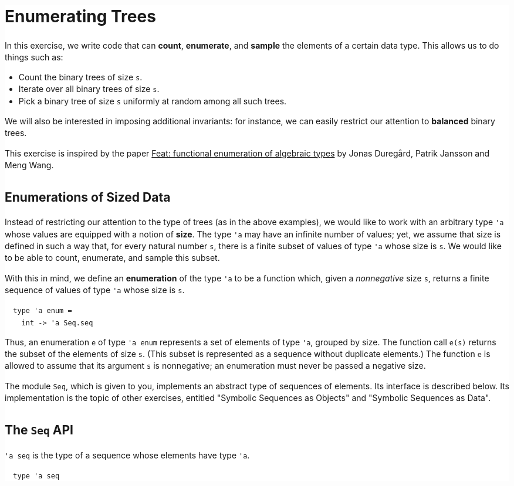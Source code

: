 # Enumerating Trees

In this exercise, we write code that can **count**, **enumerate**,
and **sample** the elements of a certain data type.
This allows us to do things such as:

* Count the binary trees of size `s`.
* Iterate over all binary trees of size `s`.
* Pick a binary tree of size `s` uniformly at random among all such trees.

We will also be interested in imposing additional invariants: for instance, we
can easily restrict our attention to **balanced** binary trees.

This exercise is inspired by the paper
[Feat: functional enumeration of algebraic types](https://www.semanticscholar.org/paper/Feat%3A-functional-enumeration-of-algebraic-types-Dureg%C3%A5rd-Jansson/46aabcca02c47095b29f934e8d7198bf4c58c27d)
by Jonas Duregård, Patrik Jansson and Meng Wang.

## Enumerations of Sized Data

Instead of restricting our attention to the type of trees (as in the above
examples), we would like to work with an arbitrary type `'a` whose values are
equipped with a notion of **size**. The type `'a` may have an infinite number
of values; yet, we assume that size is defined in such a way that, for every
natural number `s`, there is a finite subset of values of type `'a` whose size
is `s`. We would like to be able to count, enumerate, and sample this subset.

With this in mind, we define an **enumeration** of the type `'a`
to be a function which, given a *nonnegative* size `s`,
returns a finite sequence of values of type `'a` whose size is `s`.

```
  type 'a enum =
    int -> 'a Seq.seq
```

Thus, an enumeration `e` of type `'a enum` represents a set of elements of
type `'a`, grouped by size. The function call `e(s)` returns the subset of
the elements of size `s`.
(This subset is represented as a sequence without duplicate elements.)
The function `e` is allowed to assume that its argument `s` is nonnegative;
an enumeration must never be passed a negative size.

The module `Seq`, which is given to you, implements an abstract type of
sequences of elements. Its interface is described below.
Its implementation is the topic of other exercises, entitled
"Symbolic Sequences as Objects" and
"Symbolic Sequences as Data".

## The `Seq` API

`'a seq` is the type of a sequence whose elements have type `'a`.
```
  type 'a seq
```
